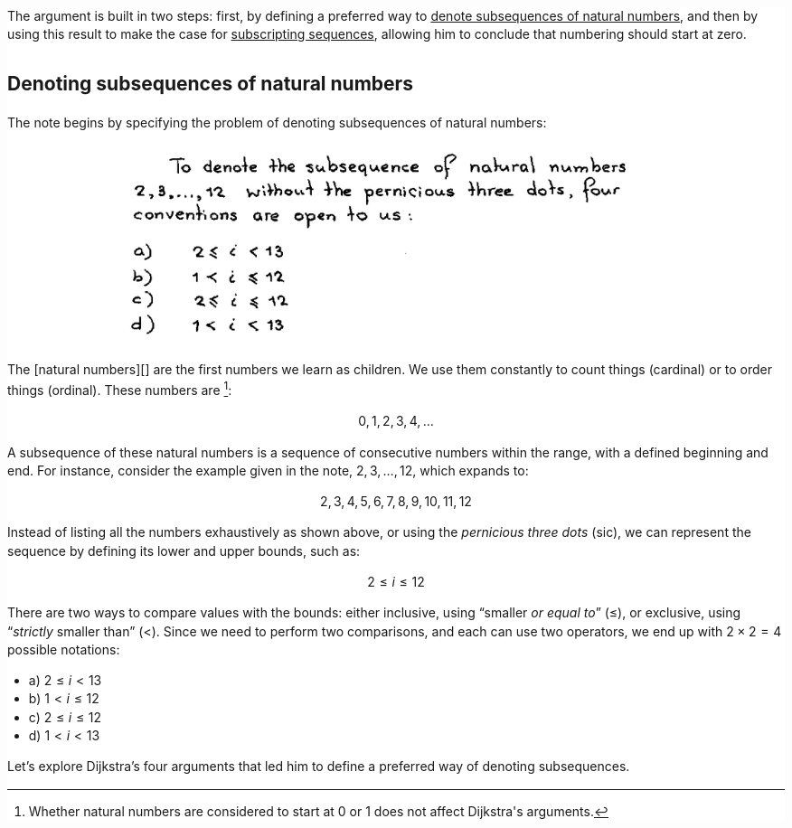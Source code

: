 The argument is built in two steps: first, by defining a preferred way to [denote subsequences of natural numbers][], and then by using this result to make the case for [subscripting sequences][], allowing him to conclude that numbering should start at zero.

[denote subsequences of natural numbers]: #denoting-subsequences-of-natural-numbers
[subscripting sequences]: #subscripting-sequences

## Denoting subsequences of natural numbers

The note begins by specifying the problem of denoting subsequences of natural numbers:

<figure>
  <img src="part-1.png" alt="Screenshot of Dijkstra's paragraph on denoting subsequences" loading="lazy" style="max-width: 800px">
</figure>

The [natural numbers][] are the first numbers we learn as children. We use them constantly to count things (cardinal) or to order things (ordinal). These numbers are [^1]:

$$0, 1, 2, 3, 4, …$$

A subsequence of these natural numbers is a sequence of consecutive numbers within the range, with a defined beginning and end. For instance, consider the example given in the note, $2, 3, \dots, 12$, which expands to:

$$
2, 3, 4, 5, 6, 7, 8, 9, 10, 11, 12
$$

Instead of listing all the numbers exhaustively as shown above, or using the _pernicious three dots_ (sic), we can represent the sequence by defining its lower and upper bounds, such as:

$$
2 \leq i \leq 12
$$

There are two ways to compare values with the bounds: either inclusive, using “smaller _or equal to_” ($\leq$), or exclusive, using “_strictly_ smaller than” ($\lt$). Since we need to perform two comparisons, and each can use two operators, we end up with $2 \times 2 = 4$ possible notations:

- a) $2 \leq i \lt 13$
- b) $1 \lt i \leq 12$
- c) $2 \leq i \leq 12$
- d) $1 \lt i \lt 13$

Let’s explore Dijkstra’s four arguments that led him to define a preferred way of denoting subsequences.


[^1]: Whether natural numbers are considered to start at $0$ or $1$ does not affect Dijkstra's arguments.
[^2]: I assume that natural numbers start at $0$. The argument would also hold true if we consider $1$ as the first natural number; Indeed, if $0$ is not part of the natural numbers, then to represent a sequence starting at $1$, we would need to use the number $0$, which is not included in the definition of natural numbers.
[Edsger W. Dijkstra]: https://en.wikipedia.org/wiki/Edsger_W._Dijkstra
[note-pdf]: https://www.cs.utexas.edu/~EWD/ewd08xx/EWD831.PDF
[natural numbers]: https://en.wikipedia.org/wiki/Natural_number
[Zero-based numbering]: https://en.wikipedia.org/wiki/Zero-based_numbering